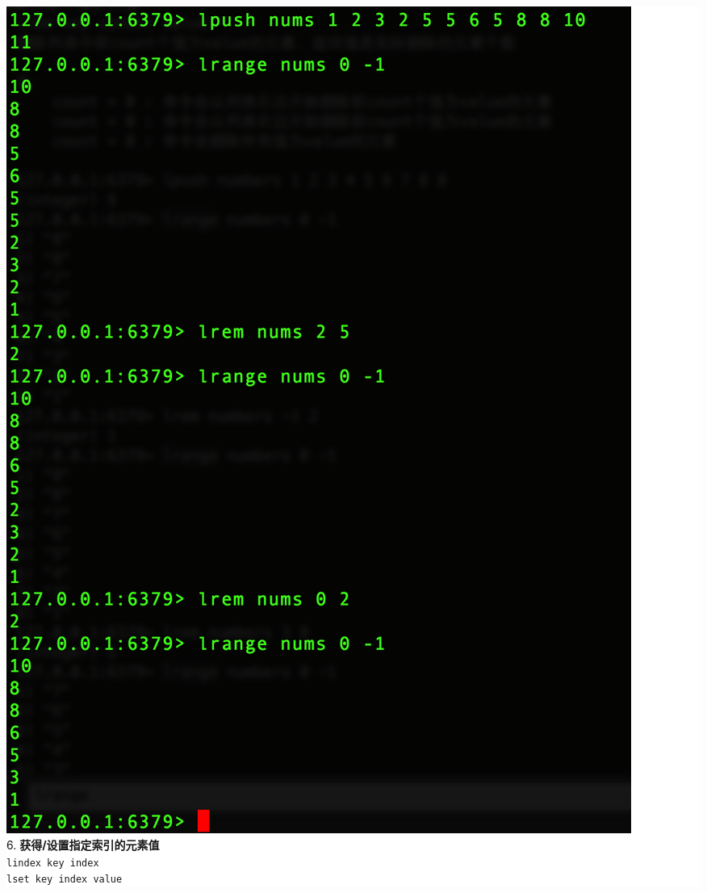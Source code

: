 ![Alt text](res/lrem.png)<br />
6. **获得/设置指定索引的元素值**<br />
`lindex key index`<br />
`lset key index value`<br />